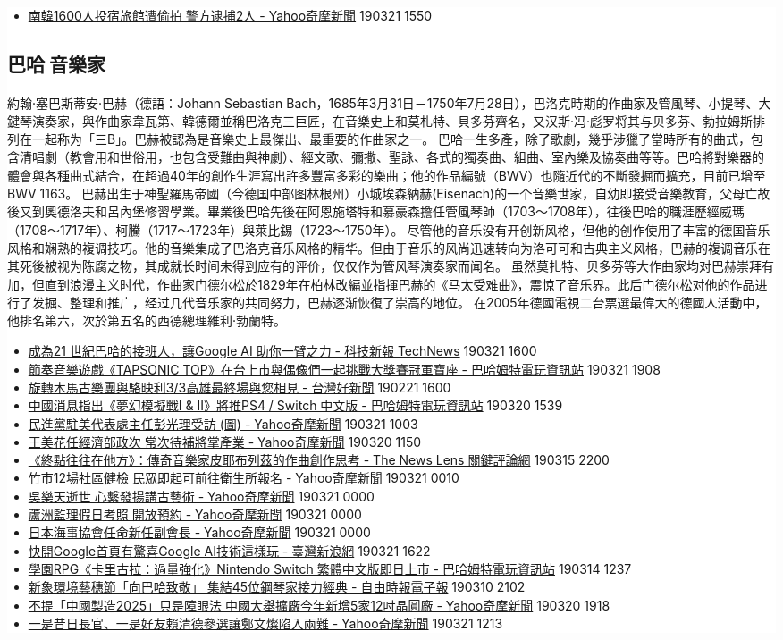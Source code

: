 - [南韓1600人投宿旅館遭偷拍 警方逮捕2人 - Yahoo奇摩新聞](https://tw.news.yahoo.com/%E5%8D%97%E9%9F%931600%E4%BA%BA%E6%8A%95%E5%AE%BF%E6%97%85%E9%A4%A8%E9%81%AD%E5%81%B7%E6%8B%8D-%E8%AD%A6%E6%96%B9%E9%80%AE%E6%8D%952%E4%BA%BA-075002546.html "南韓1600人投宿旅館遭偷拍 警方逮捕2人 - Yahoo奇摩新聞") 190321 1550

## 巴哈 音樂家

約翰·塞巴斯蒂安·巴赫（德語：Johann Sebastian Bach，1685年3月31日－1750年7月28日），巴洛克時期的作曲家及管風琴、小提琴、大鍵琴演奏家，與作曲家韋瓦第、韓德爾並稱巴洛克三巨匠，在音樂史上和莫札特、貝多芬齊名，又汉斯·冯·彪罗将其与贝多芬、勃拉姆斯排列在一起称为「三B」。巴赫被認為是音樂史上最傑出、最重要的作曲家之一。
巴哈一生多產，除了歌劇，幾乎涉獵了當時所有的曲式，包含清唱劇（教會用和世俗用，也包含受難曲與神劇）、經文歌、彌撒、聖詠、各式的獨奏曲、組曲、室內樂及協奏曲等等。巴哈將對樂器的體會與各種曲式結合，在超過40年的創作生涯寫出許多豐富多彩的樂曲；他的作品編號（BWV）也隨近代的不斷發掘而擴充，目前已增至BWV 1163。
巴赫出生于神聖羅馬帝國（今德国中部图林根州）小城埃森納赫(Eisenach)的一个音樂世家，自幼即接受音樂教育，父母亡故後又到奧德洛夫和呂內堡修習學業。畢業後巴哈先後在阿恩施塔特和慕豪森擔任管風琴師（1703～1708年），往後巴哈的職涯歷經威瑪（1708～1717年）、柯騰（1717～1723年）與萊比錫（1723～1750年）。
尽管他的音乐没有开创新风格，但他的创作使用了丰富的德国音乐风格和娴熟的複调技巧。他的音樂集成了巴洛克音乐风格的精华。但由于音乐的风尚迅速转向为洛可可和古典主义风格，巴赫的複调音乐在其死後被视为陈腐之物，其成就长时间未得到应有的评价，仅仅作为管风琴演奏家而闻名。
虽然莫扎特、贝多芬等大作曲家均对巴赫崇拜有加，但直到浪漫主义时代，作曲家门德尔松於1829年在柏林改編並指揮巴赫的《马太受难曲》，震惊了音乐界。此后门德尔松对他的作品进行了发掘、整理和推广，经过几代音乐家的共同努力，巴赫逐渐恢復了崇高的地位。
在2005年德國電視二台票選最偉大的德國人活動中，他排名第六，次於第五名的西德總理維利·勃蘭特。
- [成為21 世紀巴哈的接班人，讓Google AI 助你一臂之力 - 科技新報 TechNews](https://ccc.technews.tw/2019/03/21/google-ai-doodle-magenta-bach/ "成為21 世紀巴哈的接班人，讓Google AI 助你一臂之力 - 科技新報 TechNews") 190321 1600
- [節奏音樂遊戲《TAPSONIC TOP》在台上市與偶像們一起挑戰大獎賽冠軍寶座 - 巴哈姆特電玩資訊站](https://gnn.gamer.com.tw/3/176983.html "節奏音樂遊戲《TAPSONIC TOP》在台上市與偶像們一起挑戰大獎賽冠軍寶座 - 巴哈姆特電玩資訊站") 190321 1908
- [旋轉木馬古樂團與駱映利3/3高雄最終場與您相見 - 台灣好新聞](http://www.taiwanhot.net/?p=681805 "旋轉木馬古樂團與駱映利3/3高雄最終場與您相見 - 台灣好新聞") 190221 1600
- [中國消息指出《夢幻模擬戰I & II》將推PS4 / Switch 中文版 - 巴哈姆特電玩資訊站](https://gnn.gamer.com.tw/6/176866.html "中國消息指出《夢幻模擬戰I & II》將推PS4 / Switch 中文版 - 巴哈姆特電玩資訊站") 190320 1539
- [民進黨駐美代表處主任彭光理受訪 (圖) - Yahoo奇摩新聞](https://tw.news.yahoo.com/%E6%B0%91%E9%80%B2%E9%BB%A8%E9%A7%90%E7%BE%8E%E4%BB%A3%E8%A1%A8%E8%99%95%E4%B8%BB%E4%BB%BB%E5%BD%AD%E5%85%89%E7%90%86%E5%8F%97%E8%A8%AA-%E5%9C%96-020343480.html "民進黨駐美代表處主任彭光理受訪 (圖) - Yahoo奇摩新聞") 190321 1003
- [王美花任經濟部政次 常次待補將掌產業 - Yahoo奇摩新聞](https://tw.news.yahoo.com/%E7%8E%8B%E7%BE%8E%E8%8A%B1%E4%BB%BB%E7%B6%93%E6%BF%9F%E9%83%A8%E6%94%BF%E6%AC%A1-%E5%B8%B8%E6%AC%A1%E5%BE%85%E8%A3%9C%E5%B0%87%E6%8E%8C%E7%94%A2%E6%A5%AD-035019612.html "王美花任經濟部政次 常次待補將掌產業 - Yahoo奇摩新聞") 190320 1150
- [《終點往往在他方》：傳奇音樂家皮耶布列茲的作曲創作思考 - The News Lens 關鍵評論網](https://www.thenewslens.com/article/115189 "《終點往往在他方》：傳奇音樂家皮耶布列茲的作曲創作思考 - The News Lens 關鍵評論網") 190315 2200
- [竹市12場社區健檢 民眾即起可前往衛生所報名 - Yahoo奇摩新聞](https://tw.news.yahoo.com/%E7%AB%B9%E5%B8%8212%E5%A0%B4%E7%A4%BE%E5%8D%80%E5%81%A5%E6%AA%A2-%E6%B0%91%E7%9C%BE%E5%8D%B3%E8%B5%B7%E5%8F%AF%E5%89%8D%E5%BE%80%E8%A1%9B%E7%94%9F%E6%89%80%E5%A0%B1%E5%90%8D-161000113.html "竹市12場社區健檢 民眾即起可前往衛生所報名 - Yahoo奇摩新聞") 190321 0010
- [吳樂天逝世 心繫發揚講古藝術 - Yahoo奇摩新聞](https://tw.news.yahoo.com/%E5%90%B3%E6%A8%82%E5%A4%A9%E9%80%9D%E4%B8%96-%E5%BF%83%E7%B9%AB%E7%99%BC%E6%8F%9A%E8%AC%9B%E5%8F%A4%E8%97%9D%E8%A1%93-160000441.html "吳樂天逝世 心繫發揚講古藝術 - Yahoo奇摩新聞") 190321 0000
- [蘆洲監理假日考照 開放預約 - Yahoo奇摩新聞](https://tw.news.yahoo.com/%E8%98%86%E6%B4%B2%E7%9B%A3%E7%90%86%E5%81%87%E6%97%A5%E8%80%83%E7%85%A7-%E9%96%8B%E6%94%BE%E9%A0%90%E7%B4%84-160000348.html "蘆洲監理假日考照 開放預約 - Yahoo奇摩新聞") 190321 0000
- [日本海事協會任命新任副會長 - Yahoo奇摩新聞](https://tw.news.yahoo.com/%E6%97%A5%E6%9C%AC%E6%B5%B7%E4%BA%8B%E5%8D%94%E6%9C%83%E4%BB%BB%E5%91%BD%E6%96%B0%E4%BB%BB%E5%89%AF%E6%9C%83%E9%95%B7-160000292.html "日本海事協會任命新任副會長 - Yahoo奇摩新聞") 190321 0000
- [快開Google首頁有驚喜Google AI技術這樣玩 - 臺灣新浪網](https://news.sina.com.tw/article/20190321/30571738.html "快開Google首頁有驚喜Google AI技術這樣玩 - 臺灣新浪網") 190321 1622
- [學園RPG《卡里古拉：過量強化》Nintendo Switch 繁體中文版即日上市 - 巴哈姆特電玩資訊站](https://gnn.gamer.com.tw/9/176589.html "學園RPG《卡里古拉：過量強化》Nintendo Switch 繁體中文版即日上市 - 巴哈姆特電玩資訊站") 190314 1237
- [新象環境藝穗節「向巴哈致敬」 集結45位鋼琴家接力經典 - 自由時報電子報](http://ent.ltn.com.tw/news/breakingnews/2722636 "新象環境藝穗節「向巴哈致敬」 集結45位鋼琴家接力經典 - 自由時報電子報") 190310 2102
- [不提「中國製造2025」只是障眼法 中國大舉擴廠今年新增5家12吋晶圓廠 - Yahoo奇摩新聞](https://tw.news.yahoo.com/%E4%B8%8D%E6%8F%90-%E4%B8%AD%E5%9C%8B%E8%A3%BD%E9%80%A02025-%E5%8F%AA%E6%98%AF%E9%9A%9C%E7%9C%BC%E6%B3%95-%E4%B8%AD%E5%9C%8B%E5%A4%A7%E8%88%89%E6%93%B4%E5%BB%A0%E4%BB%8A%E5%B9%B4%E6%96%B0%E5%A2%9E5%E5%AE%B612%E5%90%8B%E6%99%B6%E5%9C%93%E5%BB%A0-021535067.html "不提「中國製造2025」只是障眼法 中國大舉擴廠今年新增5家12吋晶圓廠 - Yahoo奇摩新聞") 190320 1918
- [一是昔日長官、一是好友賴清德參選讓鄭文燦陷入兩難 - Yahoo奇摩新聞](https://tw.news.yahoo.com/%E6%98%AF%E6%98%94%E6%97%A5%E9%95%B7%E5%AE%98-%E6%98%AF%E5%A5%BD%E5%8F%8B-%E8%B3%B4%E6%B8%85%E5%BE%B7%E5%8F%83%E9%81%B8%E8%AE%93%E9%84%AD%E6%96%87%E7%87%A6%E9%99%B7%E5%85%A5%E5%85%A9%E9%9B%A3-105329811.html "一是昔日長官、一是好友賴清德參選讓鄭文燦陷入兩難 - Yahoo奇摩新聞") 190321 1213
